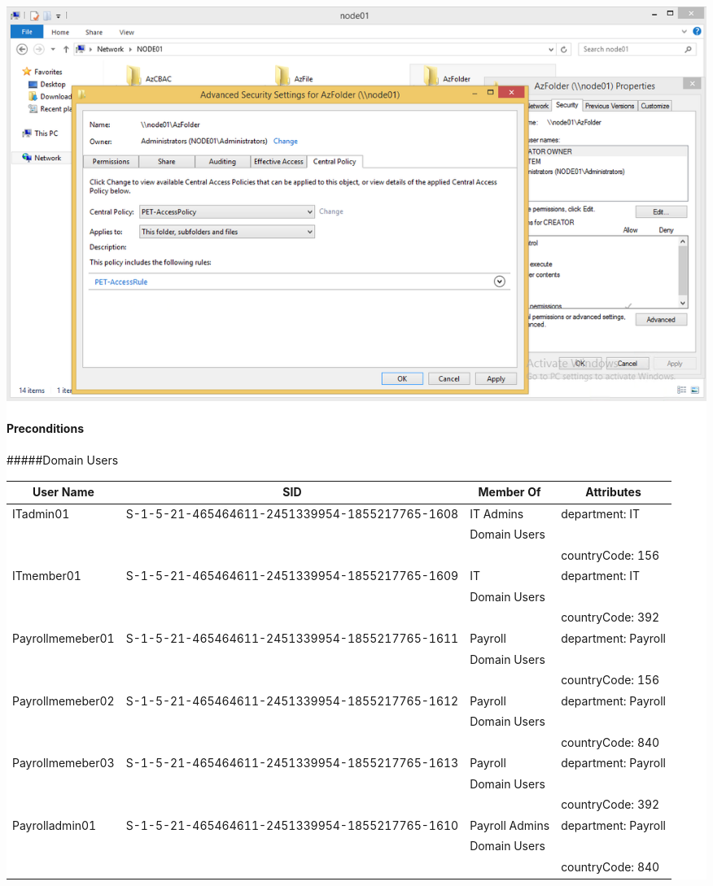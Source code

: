 ![image6.png](./image/Auth_ServerTestDesignSpecification/image6.png)



#### <a name="_Toc427487718"/>Preconditions

#####Domain Users

| User Name| SID| Member Of| Attributes| 
| -------------| -------------| -------------| ------------- |
| ITadmin01| S-1-5-21-465464611-2451339954-1855217765-1608| IT Admins| department: IT| 
| | | Domain Users| | 
| | | | countryCode: 156| 
| ITmember01| S-1-5-21-465464611-2451339954-1855217765-1609| IT| department: IT| 
| | | Domain Users| | 
| | | | countryCode: 392| 
| Payrollmemeber01| S-1-5-21-465464611-2451339954-1855217765-1611| Payroll| department: Payroll| 
| | | Domain Users| | 
| | | | countryCode: 156| 
| Payrollmemeber02| S-1-5-21-465464611-2451339954-1855217765-1612| Payroll| department: Payroll| 
| | | Domain Users| | 
| | | | countryCode: 840| 
| Payrollmemeber03| S-1-5-21-465464611-2451339954-1855217765-1613| Payroll| department: Payroll| 
| | | Domain Users| | 
| | | | countryCode: 392| 
| Payrolladmin01| S-1-5-21-465464611-2451339954-1855217765-1610| Payroll Admins| department: Payroll| 
| | | Domain Users| | 
| | | | countryCode: 840| 